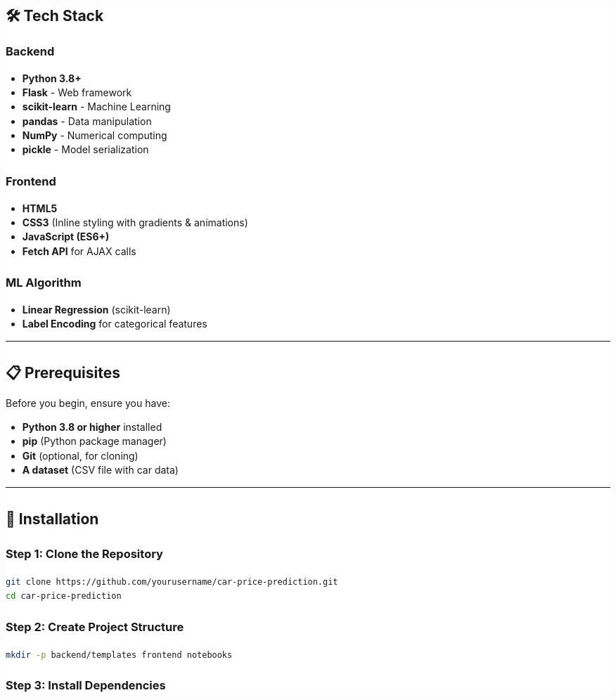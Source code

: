 
## 🛠️ Tech Stack

### Backend
- **Python 3.8+**
- **Flask** - Web framework
- **scikit-learn** - Machine Learning
- **pandas** - Data manipulation
- **NumPy** - Numerical computing
- **pickle** - Model serialization

### Frontend
- **HTML5**
- **CSS3** (Inline styling with gradients & animations)
- **JavaScript (ES6+)**
- **Fetch API** for AJAX calls

### ML Algorithm
- **Linear Regression** (scikit-learn)
- **Label Encoding** for categorical features

---

## 📋 Prerequisites

Before you begin, ensure you have:

- **Python 3.8 or higher** installed
- **pip** (Python package manager)
- **Git** (optional, for cloning)
- **A dataset** (CSV file with car data)

---

## 🚀 Installation

### Step 1: Clone the Repository

```bash
git clone https://github.com/yourusername/car-price-prediction.git
cd car-price-prediction
```

### Step 2: Create Project Structure

```bash
mkdir -p backend/templates frontend notebooks
```

### Step 3: Install Dependencies
